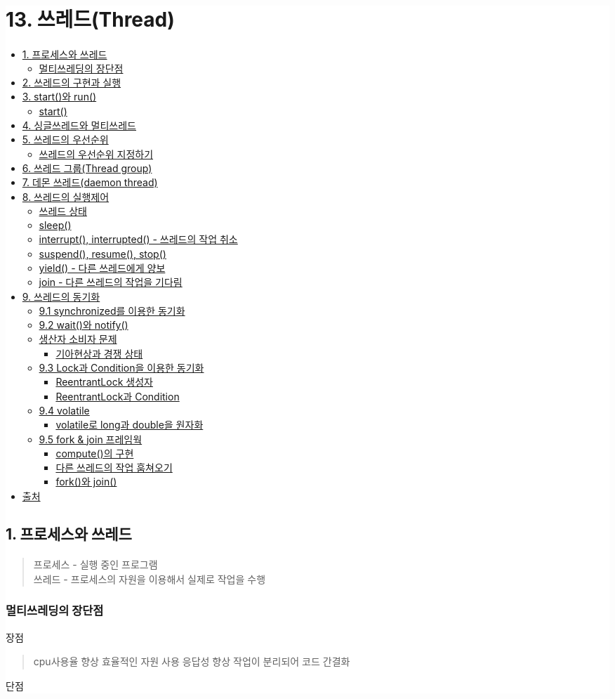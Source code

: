 # 13. 쓰레드(Thread)

- [1. 프로세스와 쓰레드](#1-프로세스와-쓰레드)
  - [멀티쓰레딩의 장단점](#멀티쓰레딩의-장단점)
- [2. 쓰레드의 구현과 실행](#2-쓰레드의-구현과-실행)
- [3. start()와 run()](#3-start와-run)
  - [start()](#start)
- [4. 싱글쓰레드와 멀티쓰레드](#4-싱글쓰레드와-멀티쓰레드)
- [5. 쓰레드의 우선순위](#5-쓰레드의-우선순위)
  - [쓰레드의 우선순위 지정하기](#쓰레드의-우선순위-지정하기)
- [6. 쓰레드 그룹(Thread group)](#6-쓰레드-그룹thread-group)
- [7. 데몬 쓰레드(daemon thread)](#7-데몬-쓰레드daemon-thread)
- [8. 쓰레드의 실행제어](#8-쓰레드의-실행제어)
  - [쓰레드 상태](#쓰레드-상태)
  - [sleep()](#sleep)
  - [interrupt(), interrupted() - 쓰레드의 작업 취소](#interrupt-interrupted---쓰레드의-작업-취소)
  - [suspend(), resume(), stop()](#suspend-resume-stop)
  - [yield() - 다른 쓰레드에게 양보](#yield---다른-쓰레드에게-양보)
  - [join - 다른 쓰레드의 작업을 기다림](#join---다른-쓰레드의-작업을-기다림)
- [9. 쓰레드의 동기화](#9-쓰레드의-동기화)
  - [9.1 synchronized를 이용한 동기화](#91-synchronized를-이용한-동기화)
  - [9.2 wait()와 notify()](#92-wait와-notify)
  - [생산자 소비자 문제](#생산자-소비자-문제)
    - [기아현상과 경쟁 상태](#기아현상과-경쟁-상태)
  - [9.3 Lock과 Condition을 이용한 동기화](#93-lock과-condition을-이용한-동기화)
    - [ReentrantLock 생성자](#reentrantlock-생성자)
    - [ReentrantLock과 Condition](#reentrantlock과-condition)
  - [9.4 volatile](#94-volatile)
    - [volatile로 long과 double을 원자화](#volatile로-long과-double을-원자화)
  - [9.5 fork & join 프레임웍](#95-fork--join-프레임웍)
    - [compute()의 구현](#compute의-구현)
    - [다른 쓰레드의 작업 훔쳐오기](#다른-쓰레드의-작업-훔쳐오기)
    - [fork()와 join()](#fork와-join)
- [출처](#출처)

## 1. 프로세스와 쓰레드

> 프로세스 - 실행 중인 프로그램  
> 쓰레드 - 프로세스의 자원을 이용해서 실제로 작업을 수행

### 멀티쓰레딩의 장단점

장점

> cpu사용율 향상
> 효율적인 자원 사용
> 응답성 향상
> 작업이 분리되어 코드 간결화

단점
